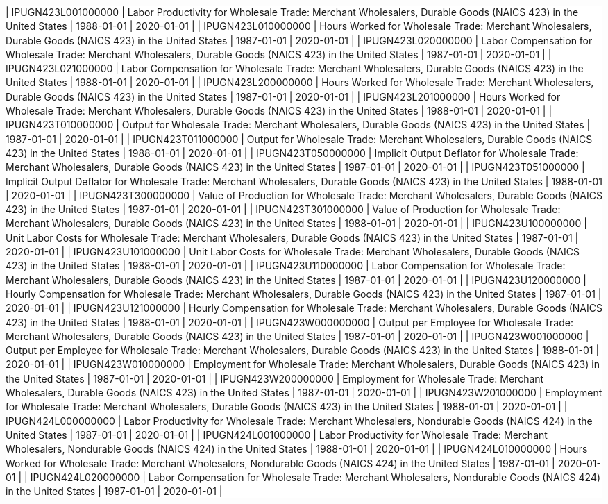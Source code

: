 | IPUGN423L001000000    | Labor Productivity for Wholesale Trade: Merchant Wholesalers, Durable Goods (NAICS 423) in the United States                                                   | 1988-01-01          | 2020-01-01        |
| IPUGN423L010000000    | Hours Worked for Wholesale Trade: Merchant Wholesalers, Durable Goods (NAICS 423) in the United States                                                         | 1987-01-01          | 2020-01-01        |
| IPUGN423L020000000    | Labor Compensation for Wholesale Trade: Merchant Wholesalers, Durable Goods (NAICS 423) in the United States                                                   | 1987-01-01          | 2020-01-01        |
| IPUGN423L021000000    | Labor Compensation for Wholesale Trade: Merchant Wholesalers, Durable Goods (NAICS 423) in the United States                                                   | 1988-01-01          | 2020-01-01        |
| IPUGN423L200000000    | Hours Worked for Wholesale Trade: Merchant Wholesalers, Durable Goods (NAICS 423) in the United States                                                         | 1987-01-01          | 2020-01-01        |
| IPUGN423L201000000    | Hours Worked for Wholesale Trade: Merchant Wholesalers, Durable Goods (NAICS 423) in the United States                                                         | 1988-01-01          | 2020-01-01        |
| IPUGN423T010000000    | Output for Wholesale Trade: Merchant Wholesalers, Durable Goods (NAICS 423) in the United States                                                               | 1987-01-01          | 2020-01-01        |
| IPUGN423T011000000    | Output for Wholesale Trade: Merchant Wholesalers, Durable Goods (NAICS 423) in the United States                                                               | 1988-01-01          | 2020-01-01        |
| IPUGN423T050000000    | Implicit Output Deflator for Wholesale Trade: Merchant Wholesalers, Durable Goods (NAICS 423) in the United States                                             | 1987-01-01          | 2020-01-01        |
| IPUGN423T051000000    | Implicit Output Deflator for Wholesale Trade: Merchant Wholesalers, Durable Goods (NAICS 423) in the United States                                             | 1988-01-01          | 2020-01-01        |
| IPUGN423T300000000    | Value of Production for Wholesale Trade: Merchant Wholesalers, Durable Goods (NAICS 423) in the United States                                                  | 1987-01-01          | 2020-01-01        |
| IPUGN423T301000000    | Value of Production for Wholesale Trade: Merchant Wholesalers, Durable Goods (NAICS 423) in the United States                                                  | 1988-01-01          | 2020-01-01        |
| IPUGN423U100000000    | Unit Labor Costs for Wholesale Trade: Merchant Wholesalers, Durable Goods (NAICS 423) in the United States                                                     | 1987-01-01          | 2020-01-01        |
| IPUGN423U101000000    | Unit Labor Costs for Wholesale Trade: Merchant Wholesalers, Durable Goods (NAICS 423) in the United States                                                     | 1988-01-01          | 2020-01-01        |
| IPUGN423U110000000    | Labor Compensation for Wholesale Trade: Merchant Wholesalers, Durable Goods (NAICS 423) in the United States                                                   | 1987-01-01          | 2020-01-01        |
| IPUGN423U120000000    | Hourly Compensation for Wholesale Trade: Merchant Wholesalers, Durable Goods (NAICS 423) in the United States                                                  | 1987-01-01          | 2020-01-01        |
| IPUGN423U121000000    | Hourly Compensation for Wholesale Trade: Merchant Wholesalers, Durable Goods (NAICS 423) in the United States                                                  | 1988-01-01          | 2020-01-01        |
| IPUGN423W000000000    | Output per Employee for Wholesale Trade: Merchant Wholesalers, Durable Goods (NAICS 423) in the United States                                                  | 1987-01-01          | 2020-01-01        |
| IPUGN423W001000000    | Output per Employee for Wholesale Trade: Merchant Wholesalers, Durable Goods (NAICS 423) in the United States                                                  | 1988-01-01          | 2020-01-01        |
| IPUGN423W010000000    | Employment for Wholesale Trade: Merchant Wholesalers, Durable Goods (NAICS 423) in the United States                                                           | 1987-01-01          | 2020-01-01        |
| IPUGN423W200000000    | Employment for Wholesale Trade: Merchant Wholesalers, Durable Goods (NAICS 423) in the United States                                                           | 1987-01-01          | 2020-01-01        |
| IPUGN423W201000000    | Employment for Wholesale Trade: Merchant Wholesalers, Durable Goods (NAICS 423) in the United States                                                           | 1988-01-01          | 2020-01-01        |
| IPUGN424L000000000    | Labor Productivity for Wholesale Trade: Merchant Wholesalers, Nondurable Goods (NAICS 424) in the United States                                                | 1987-01-01          | 2020-01-01        |
| IPUGN424L001000000    | Labor Productivity for Wholesale Trade: Merchant Wholesalers, Nondurable Goods (NAICS 424) in the United States                                                | 1988-01-01          | 2020-01-01        |
| IPUGN424L010000000    | Hours Worked for Wholesale Trade: Merchant Wholesalers, Nondurable Goods (NAICS 424) in the United States                                                      | 1987-01-01          | 2020-01-01        |
| IPUGN424L020000000    | Labor Compensation for Wholesale Trade: Merchant Wholesalers, Nondurable Goods (NAICS 424) in the United States                                                | 1987-01-01          | 2020-01-01        |